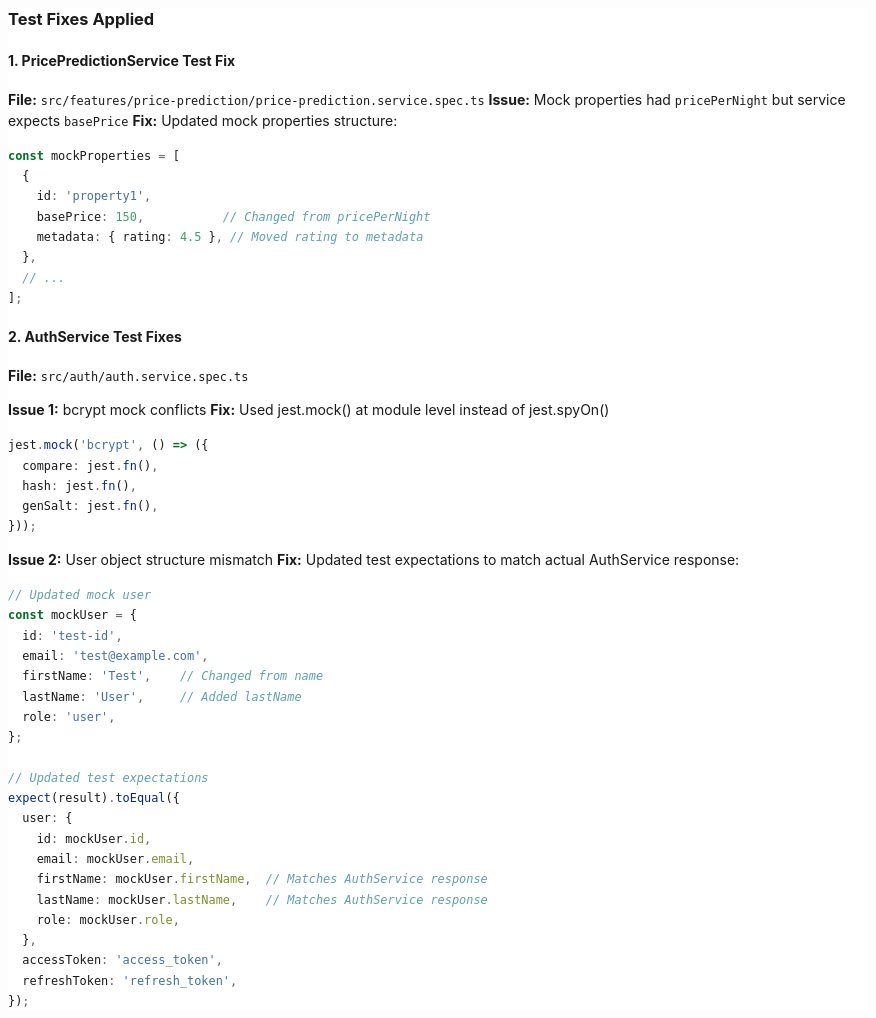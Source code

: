 ### Test Fixes Applied

#### 1. PricePredictionService Test Fix
**File:** `src/features/price-prediction/price-prediction.service.spec.ts`
**Issue:** Mock properties had `pricePerNight` but service expects `basePrice`
**Fix:** Updated mock properties structure:
```typescript
const mockProperties = [
  {
    id: 'property1',
    basePrice: 150,           // Changed from pricePerNight
    metadata: { rating: 4.5 }, // Moved rating to metadata
  },
  // ...
];
```

#### 2. AuthService Test Fixes
**File:** `src/auth/auth.service.spec.ts`

**Issue 1:** bcrypt mock conflicts
**Fix:** Used jest.mock() at module level instead of jest.spyOn()
```typescript
jest.mock('bcrypt', () => ({
  compare: jest.fn(),
  hash: jest.fn(),
  genSalt: jest.fn(),
}));
```

**Issue 2:** User object structure mismatch
**Fix:** Updated test expectations to match actual AuthService response:
```typescript
// Updated mock user
const mockUser = {
  id: 'test-id',
  email: 'test@example.com',
  firstName: 'Test',    // Changed from name
  lastName: 'User',     // Added lastName
  role: 'user',
};

// Updated test expectations
expect(result).toEqual({
  user: {
    id: mockUser.id,
    email: mockUser.email,
    firstName: mockUser.firstName,  // Matches AuthService response
    lastName: mockUser.lastName,    // Matches AuthService response
    role: mockUser.role,
  },
  accessToken: 'access_token',
  refreshToken: 'refresh_token',
});
```
